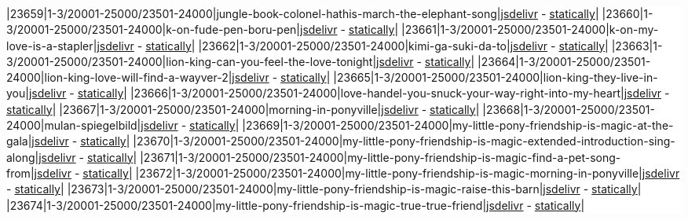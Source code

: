 |23659|1-3/20001-25000/23501-24000|jungle-book-colonel-hathis-march-the-elephant-song|[jsdelivr](https://cdn.jsdelivr.net/gh/dbchord/webp-c-1110x370_1-3/20001-25000/23501-24000/jungle-book-colonel-hathis-march-the-elephant-song.webp) - [statically](https://cdn.statically.io/gh/dbchord/webp-c-1110x370_1-3/img/20001-25000/23501-24000/jungle-book-colonel-hathis-march-the-elephant-song.webp)|
|23660|1-3/20001-25000/23501-24000|k-on-fude-pen-boru-pen|[jsdelivr](https://cdn.jsdelivr.net/gh/dbchord/webp-c-1110x370_1-3/20001-25000/23501-24000/k-on-fude-pen-boru-pen.webp) - [statically](https://cdn.statically.io/gh/dbchord/webp-c-1110x370_1-3/img/20001-25000/23501-24000/k-on-fude-pen-boru-pen.webp)|
|23661|1-3/20001-25000/23501-24000|k-on-my-love-is-a-stapler|[jsdelivr](https://cdn.jsdelivr.net/gh/dbchord/webp-c-1110x370_1-3/20001-25000/23501-24000/k-on-my-love-is-a-stapler.webp) - [statically](https://cdn.statically.io/gh/dbchord/webp-c-1110x370_1-3/img/20001-25000/23501-24000/k-on-my-love-is-a-stapler.webp)|
|23662|1-3/20001-25000/23501-24000|kimi-ga-suki-da-to|[jsdelivr](https://cdn.jsdelivr.net/gh/dbchord/webp-c-1110x370_1-3/20001-25000/23501-24000/kimi-ga-suki-da-to.webp) - [statically](https://cdn.statically.io/gh/dbchord/webp-c-1110x370_1-3/img/20001-25000/23501-24000/kimi-ga-suki-da-to.webp)|
|23663|1-3/20001-25000/23501-24000|lion-king-can-you-feel-the-love-tonight|[jsdelivr](https://cdn.jsdelivr.net/gh/dbchord/webp-c-1110x370_1-3/20001-25000/23501-24000/lion-king-can-you-feel-the-love-tonight.webp) - [statically](https://cdn.statically.io/gh/dbchord/webp-c-1110x370_1-3/img/20001-25000/23501-24000/lion-king-can-you-feel-the-love-tonight.webp)|
|23664|1-3/20001-25000/23501-24000|lion-king-love-will-find-a-wayver-2|[jsdelivr](https://cdn.jsdelivr.net/gh/dbchord/webp-c-1110x370_1-3/20001-25000/23501-24000/lion-king-love-will-find-a-wayver-2.webp) - [statically](https://cdn.statically.io/gh/dbchord/webp-c-1110x370_1-3/img/20001-25000/23501-24000/lion-king-love-will-find-a-wayver-2.webp)|
|23665|1-3/20001-25000/23501-24000|lion-king-they-live-in-you|[jsdelivr](https://cdn.jsdelivr.net/gh/dbchord/webp-c-1110x370_1-3/20001-25000/23501-24000/lion-king-they-live-in-you.webp) - [statically](https://cdn.statically.io/gh/dbchord/webp-c-1110x370_1-3/img/20001-25000/23501-24000/lion-king-they-live-in-you.webp)|
|23666|1-3/20001-25000/23501-24000|love-handel-you-snuck-your-way-right-into-my-heart|[jsdelivr](https://cdn.jsdelivr.net/gh/dbchord/webp-c-1110x370_1-3/20001-25000/23501-24000/love-handel-you-snuck-your-way-right-into-my-heart.webp) - [statically](https://cdn.statically.io/gh/dbchord/webp-c-1110x370_1-3/img/20001-25000/23501-24000/love-handel-you-snuck-your-way-right-into-my-heart.webp)|
|23667|1-3/20001-25000/23501-24000|morning-in-ponyville|[jsdelivr](https://cdn.jsdelivr.net/gh/dbchord/webp-c-1110x370_1-3/20001-25000/23501-24000/morning-in-ponyville.webp) - [statically](https://cdn.statically.io/gh/dbchord/webp-c-1110x370_1-3/img/20001-25000/23501-24000/morning-in-ponyville.webp)|
|23668|1-3/20001-25000/23501-24000|mulan-spiegelbild|[jsdelivr](https://cdn.jsdelivr.net/gh/dbchord/webp-c-1110x370_1-3/20001-25000/23501-24000/mulan-spiegelbild.webp) - [statically](https://cdn.statically.io/gh/dbchord/webp-c-1110x370_1-3/img/20001-25000/23501-24000/mulan-spiegelbild.webp)|
|23669|1-3/20001-25000/23501-24000|my-little-pony-friendship-is-magic-at-the-gala|[jsdelivr](https://cdn.jsdelivr.net/gh/dbchord/webp-c-1110x370_1-3/20001-25000/23501-24000/my-little-pony-friendship-is-magic-at-the-gala.webp) - [statically](https://cdn.statically.io/gh/dbchord/webp-c-1110x370_1-3/img/20001-25000/23501-24000/my-little-pony-friendship-is-magic-at-the-gala.webp)|
|23670|1-3/20001-25000/23501-24000|my-little-pony-friendship-is-magic-extended-introduction-sing-along|[jsdelivr](https://cdn.jsdelivr.net/gh/dbchord/webp-c-1110x370_1-3/20001-25000/23501-24000/my-little-pony-friendship-is-magic-extended-introduction-sing-along.webp) - [statically](https://cdn.statically.io/gh/dbchord/webp-c-1110x370_1-3/img/20001-25000/23501-24000/my-little-pony-friendship-is-magic-extended-introduction-sing-along.webp)|
|23671|1-3/20001-25000/23501-24000|my-little-pony-friendship-is-magic-find-a-pet-song-from|[jsdelivr](https://cdn.jsdelivr.net/gh/dbchord/webp-c-1110x370_1-3/20001-25000/23501-24000/my-little-pony-friendship-is-magic-find-a-pet-song-from.webp) - [statically](https://cdn.statically.io/gh/dbchord/webp-c-1110x370_1-3/img/20001-25000/23501-24000/my-little-pony-friendship-is-magic-find-a-pet-song-from.webp)|
|23672|1-3/20001-25000/23501-24000|my-little-pony-friendship-is-magic-morning-in-ponyville|[jsdelivr](https://cdn.jsdelivr.net/gh/dbchord/webp-c-1110x370_1-3/20001-25000/23501-24000/my-little-pony-friendship-is-magic-morning-in-ponyville.webp) - [statically](https://cdn.statically.io/gh/dbchord/webp-c-1110x370_1-3/img/20001-25000/23501-24000/my-little-pony-friendship-is-magic-morning-in-ponyville.webp)|
|23673|1-3/20001-25000/23501-24000|my-little-pony-friendship-is-magic-raise-this-barn|[jsdelivr](https://cdn.jsdelivr.net/gh/dbchord/webp-c-1110x370_1-3/20001-25000/23501-24000/my-little-pony-friendship-is-magic-raise-this-barn.webp) - [statically](https://cdn.statically.io/gh/dbchord/webp-c-1110x370_1-3/img/20001-25000/23501-24000/my-little-pony-friendship-is-magic-raise-this-barn.webp)|
|23674|1-3/20001-25000/23501-24000|my-little-pony-friendship-is-magic-true-true-friend|[jsdelivr](https://cdn.jsdelivr.net/gh/dbchord/webp-c-1110x370_1-3/20001-25000/23501-24000/my-little-pony-friendship-is-magic-true-true-friend.webp) - [statically](https://cdn.statically.io/gh/dbchord/webp-c-1110x370_1-3/img/20001-25000/23501-24000/my-little-pony-friendship-is-magic-true-true-friend.webp)|